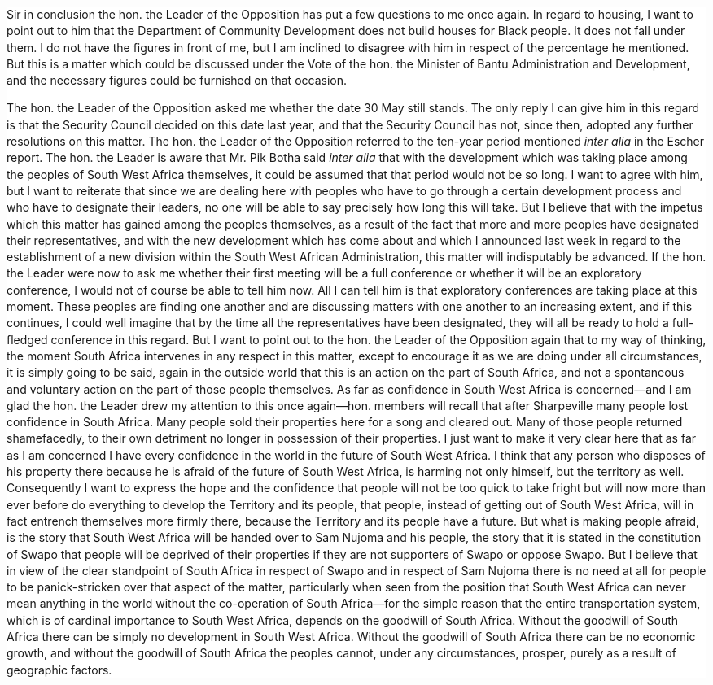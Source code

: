 <p>Sir in conclusion the hon. the Leader of the Opposition has put a few questions to me once again. In regard to housing, I want to point out to him that the Department of Community Development does not build houses for Black people. It does not fall under them. I do not have the figures in front of me, but I am inclined to disagree with him in respect of the percentage he mentioned. But this is a matter which could be discussed under the Vote of the hon. the Minister of Bantu Administration and Development, and the necessary figures could be furnished on that occasion.</p>

<p>The hon. the Leader of the Opposition asked me whether the date 30 May still stands. The only reply I can give him in this regard is that the Security Council decided on this date last year, and that the Security Council has not, since then, adopted any further resolutions on this matter. The hon. the Leader of the Opposition referred to the ten-year period mentioned <i>inter alia</i> in the Escher report. The hon. the Leader is aware that Mr. Pik Botha said <i>inter alia</i> that with the development which was taking place among the peoples of South West Africa themselves, it could be assumed that that period would not be so long. I want to agree with him, but I want to reiterate that since we are dealing here with peoples who have to go through a certain development process and who have to designate their leaders, no one will be able to say precisely how long this will take. But I believe that with the impetus which this matter has gained among the peoples themselves, as a result of the fact that more and more peoples have designated their representatives, and with the new development which has come about and which I announced last week in regard to the establishment of a new division within the South West African Administration, this matter will indisputably be advanced. If the hon. the Leader were now to ask me whether their first meeting will be a full conference or whether it will be an exploratory conference, I would not of course be able to tell him now. All I can tell him is that exploratory conferences are taking place at this moment. These peoples are finding one another and are discussing matters with one another to an increasing extent, and if this continues, I could well imagine that by the time all the representatives have been designated, they will all be ready to hold a full-fledged conference in this regard. But I want to point out to the hon. the Leader of the Opposition again that to my way of thinking, the moment South Africa intervenes in any respect in this matter, except to encourage it as we are doing under all circumstances, it is simply going to be said, again in the outside world that this is an action on the part of South Africa, and not a spontaneous and voluntary action on the part of those people themselves. As far as confidence in South West Africa is concerned&#x2014;and I am glad the hon. the Leader drew my attention to this once again&#x2014;hon. members will recall that after Sharpeville many people lost confidence in South Africa. Many people sold their properties here for a song and cleared out. Many of those people returned shamefacedly, to their own detriment no longer in possession of their properties. I just want to make it very clear here that as far as I am concerned I have every confidence in the world in the future of South West Africa. I think that any person who disposes of his property there because he is afraid of the future of South West Africa, is harming not only himself, but the territory as well. Consequently I want to express the hope and the confidence that people will not be too quick to take fright but will now more than ever before do everything to develop the Territory and its people, that people, instead of getting out of South West Africa, will in fact entrench themselves more firmly there, because the Territory and its people have a future. But what is making people afraid, is the story that South West Africa will be handed over to Sam Nujoma and his people, the story that it is stated in the constitution of Swapo that people will be deprived of their properties if they are not supporters of Swapo or oppose Swapo. But I believe that in view of the clear standpoint of South Africa in respect of Swapo and in respect of Sam Nujoma there is no need at all for people to be panick-stricken over that aspect of the matter, particularly when seen from the position that South West Africa can never mean anything in the world without the co-operation of South Africa&#x2014;for the simple <span class="col_4513-4514" refersTo="page_0670"/>reason that the entire transportation system, which is of cardinal importance to South West Africa, depends on the goodwill of South Africa. Without the goodwill of South Africa there can be simply no development in South West Africa. Without the goodwill of South Africa there can be no economic growth, and without the goodwill of South Africa the peoples cannot, under any circumstances, prosper, purely as a result of geographic factors.</p>
